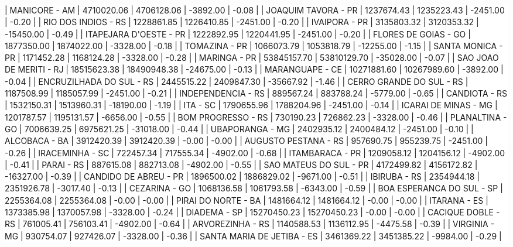 | MANICORE - AM | 4710020.06 | 4706128.06 | -3892.00 | -0.08 |
| JOAQUIM TAVORA - PR | 1237674.43 | 1235223.43 | -2451.00 | -0.20 |
| RIO DOS INDIOS - RS | 1228861.85 | 1226410.85 | -2451.00 | -0.20 |
| IVAIPORA - PR | 3135803.32 | 3120353.32 | -15450.00 | -0.49 |
| ITAPEJARA D'OESTE - PR | 1222892.95 | 1220441.95 | -2451.00 | -0.20 |
| FLORES DE GOIAS - GO | 1877350.00 | 1874022.00 | -3328.00 | -0.18 |
| TOMAZINA - PR | 1066073.79 | 1053818.79 | -12255.00 | -1.15 |
| SANTA MONICA - PR | 1171452.28 | 1168124.28 | -3328.00 | -0.28 |
| MARINGA - PR | 53845157.70 | 53810129.70 | -35028.00 | -0.07 |
| SAO JOAO DE MERITI - RJ | 18515623.38 | 18490948.38 | -24675.00 | -0.13 |
| MARANGUAPE - CE | 10271881.60 | 10267989.60 | -3892.00 | -0.04 |
| ENCRUZILHADA DO SUL - RS | 2445515.22 | 2409847.30 | -35667.92 | -1.46 |
| CERRO GRANDE DO SUL - RS | 1187508.99 | 1185057.99 | -2451.00 | -0.21 |
| INDEPENDENCIA - RS | 889567.24 | 883788.24 | -5779.00 | -0.65 |
| CANDIOTA - RS | 1532150.31 | 1513960.31 | -18190.00 | -1.19 |
| ITA - SC | 1790655.96 | 1788204.96 | -2451.00 | -0.14 |
| ICARAI DE MINAS - MG | 1201787.57 | 1195131.57 | -6656.00 | -0.55 |
| BOM PROGRESSO - RS | 730190.23 | 726862.23 | -3328.00 | -0.46 |
| PLANALTINA - GO | 7006639.25 | 6975621.25 | -31018.00 | -0.44 |
| UBAPORANGA - MG | 2402935.12 | 2400484.12 | -2451.00 | -0.10 |
| ALCOBACA - BA | 3912420.39 | 3912420.39 | -0.00 | -0.00 |
| AUGUSTO PESTANA - RS | 957690.75 | 955239.75 | -2451.00 | -0.26 |
| IRACEMINHA - SC | 722457.34 | 717555.34 | -4902.00 | -0.68 |
| ITAMBARACA - PR | 1209058.12 | 1204156.12 | -4902.00 | -0.41 |
| PARAI - RS | 887615.08 | 882713.08 | -4902.00 | -0.55 |
| SAO MATEUS DO SUL - PR | 4172499.82 | 4156172.82 | -16327.00 | -0.39 |
| CANDIDO DE ABREU - PR | 1896500.02 | 1886829.02 | -9671.00 | -0.51 |
| IBIRUBA - RS | 2354944.18 | 2351926.78 | -3017.40 | -0.13 |
| CEZARINA - GO | 1068136.58 | 1061793.58 | -6343.00 | -0.59 |
| BOA ESPERANCA DO SUL - SP | 2255364.08 | 2255364.08 | -0.00 | -0.00 |
| PIRAI DO NORTE - BA | 1481664.12 | 1481664.12 | -0.00 | -0.00 |
| ITARANA - ES | 1373385.98 | 1370057.98 | -3328.00 | -0.24 |
| DIADEMA - SP | 15270450.23 | 15270450.23 | -0.00 | -0.00 |
| CACIQUE DOBLE - RS | 761005.41 | 756103.41 | -4902.00 | -0.64 |
| ARVOREZINHA - RS | 1140588.53 | 1136112.95 | -4475.58 | -0.39 |
| VIRGINIA - MG | 930754.07 | 927426.07 | -3328.00 | -0.36 |
| SANTA MARIA DE JETIBA - ES | 3461369.22 | 3451385.22 | -9984.00 | -0.29 |